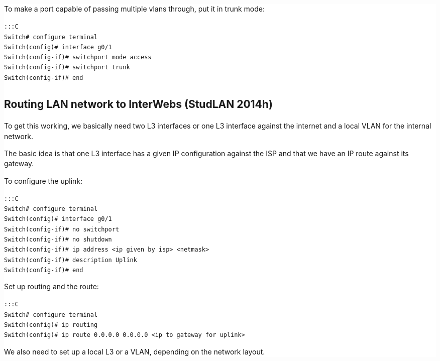 
To make a port capable of passing multiple vlans through, put it in trunk mode:

    :::C
    Switch# configure terminal
    Switch(config)# interface g0/1
    Switch(config-if)# switchport mode access
    Switch(config-if)# switchport trunk
    Switch(config-if)# end

## Routing LAN network to InterWebs (StudLAN 2014h)

To get this working, we basically need two L3 interfaces or one L3 interface against the internet and a local VLAN for the internal network.

The basic idea is that one L3 interface has a given IP configuration against the ISP and that we have an IP route against its gateway.

To configure the uplink:

    :::C
    Switch# configure terminal
    Switch(config)# interface g0/1
    Switch(config-if)# no switchport
    Switch(config-if)# no shutdown
    Switch(config-if)# ip address <ip given by isp> <netmask>
    Switch(config-if)# description Uplink
    Switch(config-if)# end

Set up routing and the route:

    :::C
    Switch# configure terminal
    Switch(config)# ip routing
    Switch(config)# ip route 0.0.0.0 0.0.0.0 <ip to gateway for uplink>

We also need to set up a local L3 or a VLAN, depending on the network layout.
